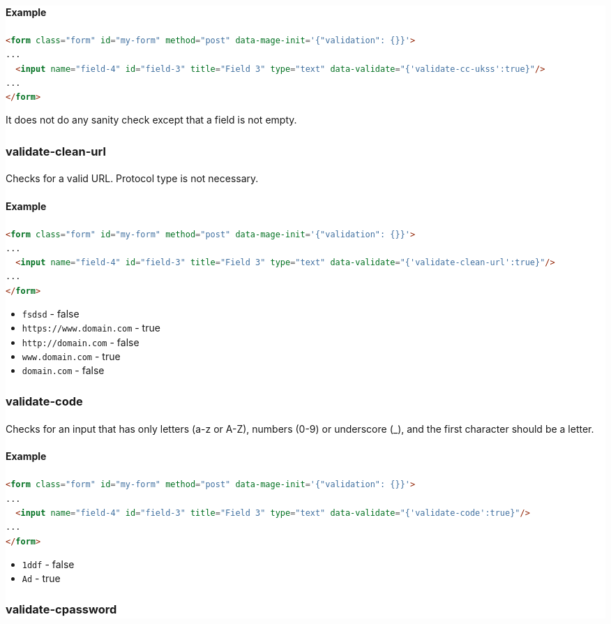 #### Example

```html
<form class="form" id="my-form" method="post" data-mage-init='{"validation": {}}'>
...
  <input name="field-4" id="field-3" title="Field 3" type="text" data-validate="{'validate-cc-ukss':true}"/>
...
</form>
```

It does not do any sanity check except that a field is not empty.

### validate-clean-url

Checks for a valid URL. Protocol type is not necessary.

#### Example

```html
<form class="form" id="my-form" method="post" data-mage-init='{"validation": {}}'>
...
  <input name="field-4" id="field-3" title="Field 3" type="text" data-validate="{'validate-clean-url':true}"/>
...
</form>
```

*  `fsdsd` - false
*  `https://www.domain.com` - true
*  `http://domain.com` - false
*  `www.domain.com` - true
*  `domain.com` - false

### validate-code

Checks for an input that has only letters (a-z or A-Z), numbers (0-9) or underscore (\_), and the first character should be a letter.

#### Example

```html
<form class="form" id="my-form" method="post" data-mage-init='{"validation": {}}'>
...
  <input name="field-4" id="field-3" title="Field 3" type="text" data-validate="{'validate-code':true}"/>
...
</form>
```

*  `1ddf` - false
*  `Ad` - true

### validate-cpassword

